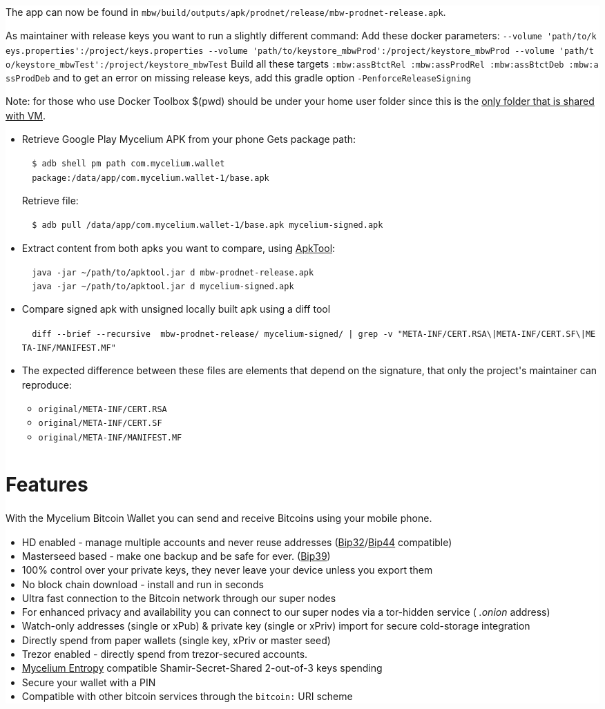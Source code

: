   The app can now be found in `mbw/build/outputs/apk/prodnet/release/mbw-prodnet-release.apk`.
  
  As maintainer with release keys you want to run a slightly different command:
  Add these docker parameters: `--volume 'path/to/keys.properties':/project/keys.properties --volume 'path/to/keystore_mbwProd':/project/keystore_mbwProd --volume 'path/to/keystore_mbwTest':/project/keystore_mbwTest`
  Build all these targets `:mbw:assBtctRel :mbw:assProdRel :mbw:assBtctDeb :mbw:assProdDeb`
  and to get an error on missing release keys, add this gradle option `-PenforceReleaseSigning`
  
  Note: for those who use Docker Toolbox $(pwd) should be under your home user folder since this is the [only folder that is shared with VM](https://github.com/docker/kitematic/issues/2738).

* Retrieve Google Play Mycelium APK from your phone
  Gets package path:

        $ adb shell pm path com.mycelium.wallet
        package:/data/app/com.mycelium.wallet-1/base.apk

  Retrieve file:

        $ adb pull /data/app/com.mycelium.wallet-1/base.apk mycelium-signed.apk
        
* Extract content from both apks you want to compare, using [ApkTool](https://ibotpeaches.github.io/Apktool/):

        java -jar ~/path/to/apktool.jar d mbw-prodnet-release.apk
        java -jar ~/path/to/apktool.jar d mycelium-signed.apk

* Compare signed apk with unsigned locally built apk using a diff tool

        diff --brief --recursive  mbw-prodnet-release/ mycelium-signed/ | grep -v "META-INF/CERT.RSA\|META-INF/CERT.SF\|META-INF/MANIFEST.MF"

* The expected difference between these files are elements that depend on the signature, that only
  the project's maintainer can reproduce:
  
  * `original/META-INF/CERT.RSA` 
  * `original/META-INF/CERT.SF` 
  * `original/META-INF/MANIFEST.MF`

Features
========

With the Mycelium Bitcoin Wallet you can send and receive Bitcoins using your mobile phone.

 - HD enabled - manage multiple accounts and never reuse addresses ([Bip32](https://github.com/bitcoin/bips/blob/master/bip-0032.mediawiki)/[Bip44](https://github.com/bitcoin/bips/blob/master/bip-0044.mediawiki) compatible)
 - Masterseed based - make one backup and be safe for ever. ([Bip39](https://github.com/bitcoin/bips/blob/master/bip-0039.mediawiki))
 - 100% control over your private keys, they never leave your device unless you export them
 - No block chain download - install and run in seconds
 - Ultra fast connection to the Bitcoin network through our super nodes
 - For enhanced privacy and availability you can connect to our super nodes via a tor-hidden service ( *.onion* address)
 - Watch-only addresses (single or xPub) & private key (single or xPriv) import for secure cold-storage integration
 - Directly spend from paper wallets (single key, xPriv or master seed)
 - Trezor enabled - directly spend from trezor-secured accounts.
 - [Mycelium Entropy](https://mycelium.com/entropy) compatible Shamir-Secret-Shared 2-out-of-3 keys spending
 - Secure your wallet with a PIN
 - Compatible with other bitcoin services through the `bitcoin:` URI scheme
